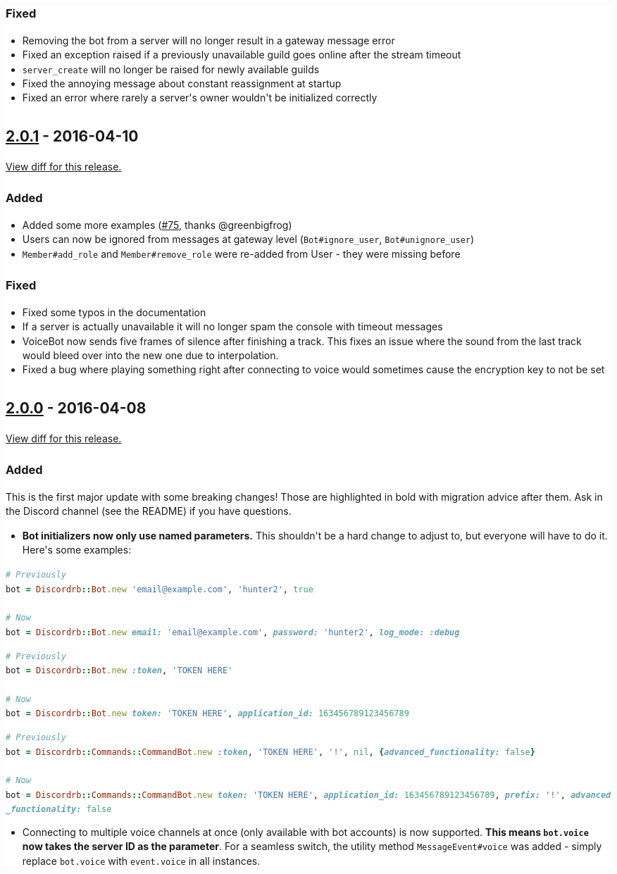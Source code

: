 ### Fixed
- Removing the bot from a server will no longer result in a gateway message error
- Fixed an exception raised if a previously unavailable guild goes online after the stream timeout
- `server_create` will no longer be raised for newly available guilds
- Fixed the annoying message about constant reassignment at startup
- Fixed an error where rarely a server's owner wouldn't be initialized correctly

## [2.0.1] - 2016-04-10
[2.0.1]: https://github.com/meew0/discordrb/releases/tag/v2.0.1

[View diff for this release.](https://github.com/meew0/discordrb/compare/v2.0.0...v2.0.1)

### Added
- Added some more examples ([#75](https://github.com/meew0/discordrb/pull/75), thanks @greenbigfrog)
- Users can now be ignored from messages at gateway level (`Bot#ignore_user`, `Bot#unignore_user`)
- `Member#add_role` and `Member#remove_role` were re-added from User - they were missing before

### Fixed
- Fixed some typos in the documentation
- If a server is actually unavailable it will no longer spam the console with timeout messages
- VoiceBot now sends five frames of silence after finishing a track. This fixes an issue where the sound from the last track would bleed over into the new one due to interpolation.
- Fixed a bug where playing something right after connecting to voice would sometimes cause the encryption key to not be set

## [2.0.0] - 2016-04-08
[2.0.0]: https://github.com/meew0/discordrb/releases/tag/v2.0.0

[View diff for this release.](https://github.com/meew0/discordrb/compare/v1.8.1...v2.0.0)

### Added
This is the first major update with some breaking changes! Those are highlighted in bold with migration advice after them. Ask in the Discord channel (see the README) if you have questions.

- **Bot initializers now only use named parameters.** This shouldn't be a hard change to adjust to, but everyone will have to do it. Here's some examples:
 ```rb
 # Previously
 bot = Discordrb::Bot.new 'email@example.com', 'hunter2', true

 # Now
 bot = Discordrb::Bot.new email: 'email@example.com', password: 'hunter2', log_mode: :debug
 ```
 ```rb
 # Previously
 bot = Discordrb::Bot.new :token, 'TOKEN HERE'

 # Now
 bot = Discordrb::Bot.new token: 'TOKEN HERE', application_id: 163456789123456789
 ```
 ```rb
 # Previously
 bot = Discordrb::Commands::CommandBot.new :token, 'TOKEN HERE', '!', nil, {advanced_functionality: false}

 # Now
 bot = Discordrb::Commands::CommandBot.new token: 'TOKEN HERE', application_id: 163456789123456789, prefix: '!', advanced_functionality: false
 ```
 - Connecting to multiple voice channels at once (only available with bot accounts) is now supported. **This means `bot.voice` now takes the server ID as the parameter**. For a seamless switch, the utility method `MessageEvent#voice` was added - simply replace `bot.voice` with `event.voice` in all instances.

[3.3.0]: https://github.com/meew0/discordrb/releases/tag/v3.3.0
[3.2.1]: https://github.com/meew0/discordrb/releases/tag/v3.2.1
[3.2.0.1]: https://github.com/meew0/discordrb/releases/tag/v3.2.0.1
[3.2.0]: https://github.com/meew0/discordrb/releases/tag/v3.2.0
[3.1.1]: https://github.com/meew0/discordrb/releases/tag/v3.1.1
[3.1.0]: https://github.com/meew0/discordrb/releases/tag/v3.1.0
[3.0.2]: https://github.com/meew0/discordrb/releases/tag/v3.0.2
[3.0.1]: https://github.com/meew0/discordrb/releases/tag/v3.0.1
[3.0.0]: https://github.com/meew0/discordrb/releases/tag/v3.0.0
[2.1.3]: https://github.com/meew0/discordrb/releases/tag/v2.1.3
[2.1.2]: https://github.com/meew0/discordrb/releases/tag/v2.1.2
[2.1.1]: https://github.com/meew0/discordrb/releases/tag/v2.1.1
[2.1.0]: https://github.com/meew0/discordrb/releases/tag/v2.1.0
[2.0.4]: https://github.com/meew0/discordrb/releases/tag/v2.0.4
[2.0.3]: https://github.com/meew0/discordrb/releases/tag/v2.0.3
[2.0.2]: https://github.com/meew0/discordrb/releases/tag/v2.0.2
[1.8.1]: https://github.com/meew0/discordrb/releases/tag/v1.8.1
[1.8.0]: https://github.com/meew0/discordrb/releases/tag/v1.8.0
[1.7.5]: https://github.com/meew0/discordrb/releases/tag/v1.7.5
[1.7.4]: https://github.com/meew0/discordrb/releases/tag/v1.7.4
[1.7.3]: https://github.com/meew0/discordrb/releases/tag/v1.7.3
[1.7.2]: https://github.com/meew0/discordrb/releases/tag/v1.7.2
[1.7.1]: https://github.com/meew0/discordrb/releases/tag/v1.7.1
[1.7.0]: https://github.com/meew0/discordrb/releases/tag/v1.7.0
[1.6.6]: https://github.com/meew0/discordrb/releases/tag/v1.6.6
[1.6.5]: https://github.com/meew0/discordrb/releases/tag/v1.6.5
[1.6.4]: https://github.com/meew0/discordrb/releases/tag/v1.6.4
[1.6.3]: https://github.com/meew0/discordrb/releases/tag/v1.6.3
[1.6.2]: https://github.com/meew0/discordrb/releases/tag/v1.6.2
[1.6.1]: https://github.com/meew0/discordrb/releases/tag/v1.6.1
[1.6.0]: https://github.com/meew0/discordrb/releases/tag/v1.6.0
[1.5.4]: https://github.com/meew0/discordrb/releases/tag/v1.5.4
[1.5.3]: https://github.com/meew0/discordrb/releases/tag/v1.5.3
[1.5.2]: https://github.com/meew0/discordrb/releases/tag/v1.5.2
[1.5.1]: https://github.com/meew0/discordrb/releases/tag/v1.5.1
[1.5.0]: https://github.com/meew0/discordrb/releases/tag/v1.5.0
[1.4.8]: https://github.com/meew0/discordrb/releases/tag/v1.4.8
[1.4.7]: https://github.com/meew0/discordrb/releases/tag/v1.4.7
[1.4.6]: https://github.com/meew0/discordrb/releases/tag/v1.4.6
[1.4.4]: https://github.com/meew0/discordrb/releases/tag/v1.4.4
[1.4.3]: https://github.com/meew0/discordrb/releases/tag/v1.4.3
[1.4.2]: https://github.com/meew0/discordrb/releases/tag/v1.4.2
[1.4.1]: https://github.com/meew0/discordrb/releases/tag/v1.4.1
[1.4.0]: https://github.com/meew0/discordrb/releases/tag/v1.4.0
[1.3.12]: https://github.com/meew0/discordrb/releases/tag/v1.3.12
[1.3.11]: https://github.com/meew0/discordrb/releases/tag/v1.3.11
[1.3.10]: https://github.com/meew0/discordrb/releases/tag/v1.3.10
[1.3.9]: https://github.com/meew0/discordrb/releases/tag/v1.3.9
[1.3.8]: https://github.com/meew0/discordrb/releases/tag/v1.3.8
[1.3.7]: https://github.com/meew0/discordrb/releases/tag/v1.3.7
[1.3.6]: https://github.com/meew0/discordrb/releases/tag/v1.3.6
[1.3.5]: https://github.com/meew0/discordrb/releases/tag/v1.3.5